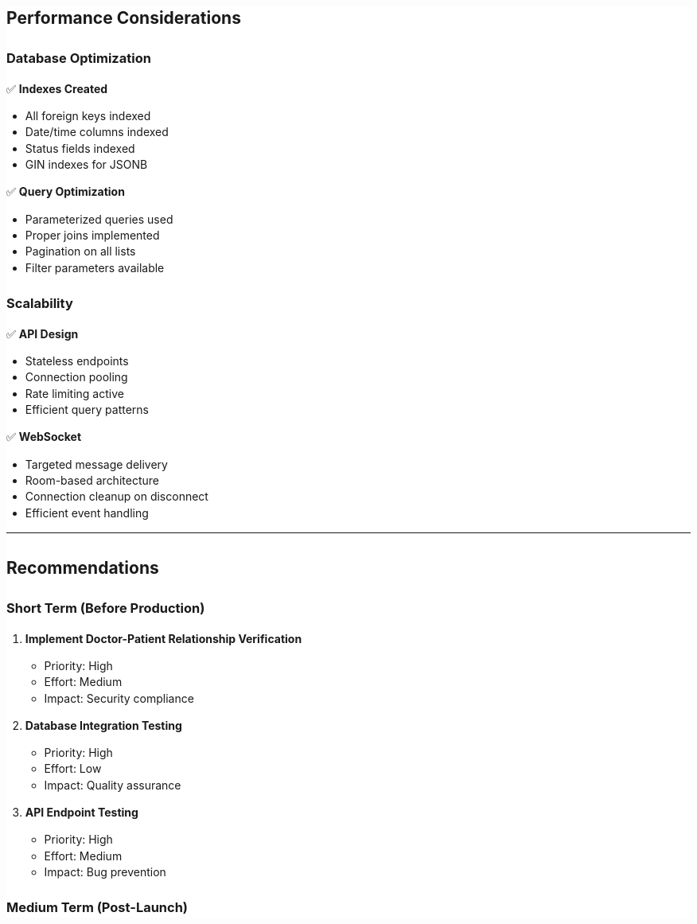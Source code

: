 
## Performance Considerations

### Database Optimization

✅ **Indexes Created**
- All foreign keys indexed
- Date/time columns indexed
- Status fields indexed
- GIN indexes for JSONB

✅ **Query Optimization**
- Parameterized queries used
- Proper joins implemented
- Pagination on all lists
- Filter parameters available

### Scalability

✅ **API Design**
- Stateless endpoints
- Connection pooling
- Rate limiting active
- Efficient query patterns

✅ **WebSocket**
- Targeted message delivery
- Room-based architecture
- Connection cleanup on disconnect
- Efficient event handling

---

## Recommendations

### Short Term (Before Production)

1. **Implement Doctor-Patient Relationship Verification**
   - Priority: High
   - Effort: Medium
   - Impact: Security compliance

2. **Database Integration Testing**
   - Priority: High
   - Effort: Low
   - Impact: Quality assurance

3. **API Endpoint Testing**
   - Priority: High
   - Effort: Medium
   - Impact: Bug prevention

### Medium Term (Post-Launch)
